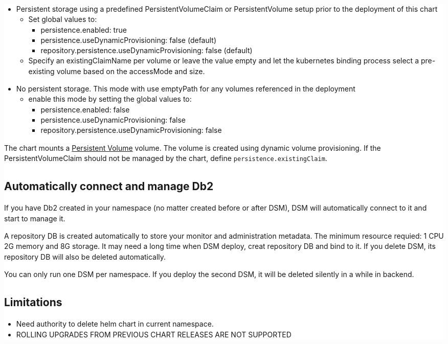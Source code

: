 * Persistent storage using a predefined PersistentVolumeClaim or PersistentVolume setup prior to the deployment of this chart
  - Set global values to:
    - persistence.enabled: true
    - persistence.useDynamicProvisioning: false (default)
    - repository.persistence.useDynamicProvisioning: false (default)
  - Specify an existingClaimName per volume or leave the value empty and let the kubernetes binding process select a pre-existing volume based on the accessMode and size.

- No persistent storage. This mode with use emptyPath for any volumes referenced in the deployment
  - enable this mode by setting the global values to:
    - persistence.enabled: false
    - persistence.useDynamicProvisioning: false
    - repository.persistence.useDynamicProvisioning: false

The chart mounts a [Persistent Volume](http://kubernetes.io/docs/user-guide/persistent-volumes/) volume. The volume is created using dynamic volume provisioning. If the PersistentVolumeClaim should not be managed by the chart, define `persistence.existingClaim`.

## Automatically connect and manage Db2

If you have Db2 created in your namespace (no matter created before or after DSM), DSM will automatically connect to it and start to manage it.

A repository DB is created automatically to store your monitor and administration metadata. The minimum resource requied: 1 CPU 2G memory and 8G storage. It may need a long time when DSM deploy, creat repository DB and bind to it. If you delete DSM, its repository DB will also be deleted automatically.

You can only run one DSM per namespace. If you deploy the second DSM, it will be deleted silently in a while in backend.

## Limitations

- Need authority to delete helm chart in current namespace.
- ROLLING UPGRADES FROM PREVIOUS CHART RELEASES ARE NOT SUPPORTED

